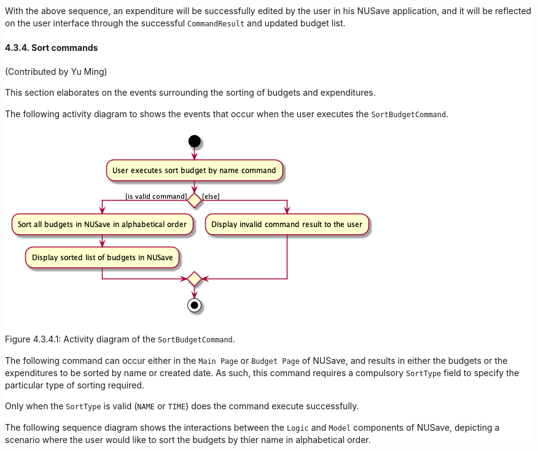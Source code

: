 With the above sequence, an expenditure will be successfully edited by the user in his NUSave application, and it will 
be reflected on the user interface through the successful `CommandResult` and updated budget list.

#### 4.3.4. Sort commands

(Contributed by Yu Ming)

This section elaborates on the events surrounding the sorting of budgets and expenditures.

The following activity diagram to shows the events that occur when the user executes the `SortBudgetCommand`.

![SortBudgetCommand Activity Diagram](diagrams/commandsPlantUML/diagram/SortBudgetCommandActivity.png) 

Figure 4.3.4.1: Activity diagram of the `SortBudgetCommand`.

The following command can occur either in the `Main Page` or `Budget Page` of NUSave, and results in either the budgets
or the expenditures to be sorted by name or created date. As such, this command requires a compulsory `SortType` field
to specify the particular type of sorting required.

Only when the `SortType` is valid (`NAME` or `TIME`) does the command execute successfully.

The following sequence diagram shows the interactions between the `Logic` and `Model` components of NUSave,
depicting a scenario where the user would like to sort the budgets by thier name in alphabetical order. 
